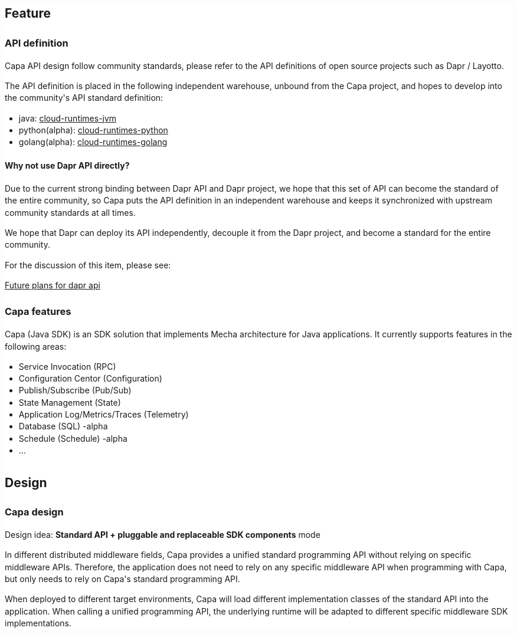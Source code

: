 ## Feature

### API definition

Capa API design follow community standards, please refer to the API definitions of open source projects such as Dapr / Layotto.

The API definition is placed in the following independent warehouse, unbound from the Capa project, and hopes to develop into the community's API standard definition:

+ java: [cloud-runtimes-jvm](https://github.com/reactivegroup/cloud-runtimes-jvm)
+ python(alpha): [cloud-runtimes-python](https://github.com/reactivegroup/cloud-runtimes-python)
+ golang(alpha): [cloud-runtimes-golang](https://github.com/reactivegroup/cloud-runtimes-golang)

#### Why not use Dapr API directly?

Due to the current strong binding between Dapr API and Dapr project, we hope that this set of API can become the standard of the entire community, so Capa puts the API definition in an independent warehouse and keeps it synchronized with upstream community standards at all times.

We hope that Dapr can deploy its API independently, decouple it from the Dapr project, and become a standard for the entire community.

For the discussion of this item, please see:

[Future plans for dapr api](https://github.com/dapr/dapr/issues/2817)

### Capa features

Capa (Java SDK) is an SDK solution that implements Mecha architecture for Java applications. It currently supports features in the following areas:

+ Service Invocation (RPC)
+ Configuration Centor (Configuration)
+ Publish/Subscribe (Pub/Sub)
+ State Management (State)
+ Application Log/Metrics/Traces (Telemetry)
+ Database (SQL) -alpha
+ Schedule (Schedule) -alpha
+ ...

## Design

### Capa design

Design idea: **Standard API + pluggable and replaceable SDK components** mode

In different distributed middleware fields, Capa provides a unified standard programming API without relying on specific middleware APIs. Therefore, the application does not need to rely on any specific middleware API when programming with Capa, but only needs to rely on Capa's standard programming API.

When deployed to different target environments, Capa will load different implementation classes of the standard API into the application. When calling a unified programming API, the underlying runtime will be adapted to different specific middleware SDK implementations.
